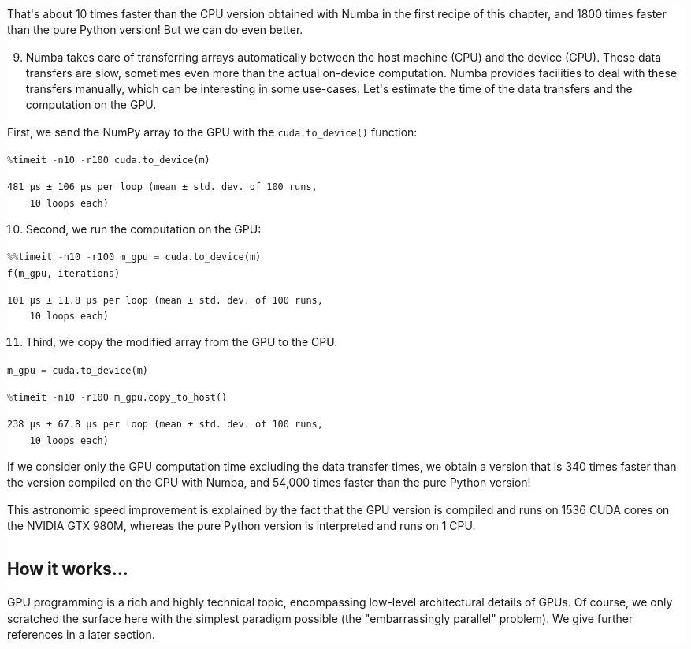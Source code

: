 That's about 10 times faster than the CPU version obtained with Numba in the first recipe of this chapter, and 1800 times faster than the pure Python version! But we can do even better.

9. Numba takes care of transferring arrays automatically between the host machine (CPU) and the device (GPU). These data transfers are slow, sometimes even more than the actual on-device computation. Numba provides facilities to deal with these transfers manually, which can be interesting in some use-cases. Let's estimate the time of the data transfers and the computation on the GPU.

First, we send the NumPy array to the GPU with the `cuda.to_device()` function:

```python
%timeit -n10 -r100 cuda.to_device(m)
```

```{output:stdout}
481 µs ± 106 µs per loop (mean ± std. dev. of 100 runs,
    10 loops each)
```

10. Second, we run the computation on the GPU:

```python
%%timeit -n10 -r100 m_gpu = cuda.to_device(m)
f(m_gpu, iterations)
```

```{output:stdout}
101 µs ± 11.8 µs per loop (mean ± std. dev. of 100 runs,
    10 loops each)
```

11. Third, we copy the modified array from the GPU to the CPU.

```python
m_gpu = cuda.to_device(m)
```

```python
%timeit -n10 -r100 m_gpu.copy_to_host()
```

```{output:stdout}
238 µs ± 67.8 µs per loop (mean ± std. dev. of 100 runs,
    10 loops each)
```

If we consider only the GPU computation time excluding the data transfer times, we obtain a version that is 340 times faster than the version compiled on the CPU with Numba, and 54,000 times faster than the pure Python version!

This astronomic speed improvement is explained by the fact that the GPU version is compiled and runs on 1536 CUDA cores on the NVIDIA GTX 980M, whereas the pure Python version is interpreted and runs on 1 CPU.

## How it works...

GPU programming is a rich and highly technical topic, encompassing low-level architectural details of GPUs. Of course, we only scratched the surface here with the simplest paradigm possible (the "embarrassingly parallel" problem). We give further references in a later section.
